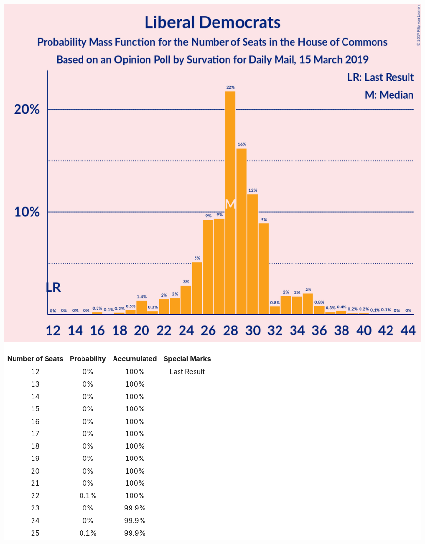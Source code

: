 ![Graph with seats probability mass function not yet produced](2019-03-15-Survation-seats-pmf-liberaldemocrats.png "Seats Probability Mass Function")

| Number of Seats | Probability | Accumulated | Special Marks |
|:---------------:|:-----------:|:-----------:|:-------------:|
| 12 | 0% | 100% | Last Result |
| 13 | 0% | 100% |  |
| 14 | 0% | 100% |  |
| 15 | 0% | 100% |  |
| 16 | 0% | 100% |  |
| 17 | 0% | 100% |  |
| 18 | 0% | 100% |  |
| 19 | 0% | 100% |  |
| 20 | 0% | 100% |  |
| 21 | 0% | 100% |  |
| 22 | 0.1% | 100% |  |
| 23 | 0% | 99.9% |  |
| 24 | 0% | 99.9% |  |
| 25 | 0.1% | 99.9% |  |
